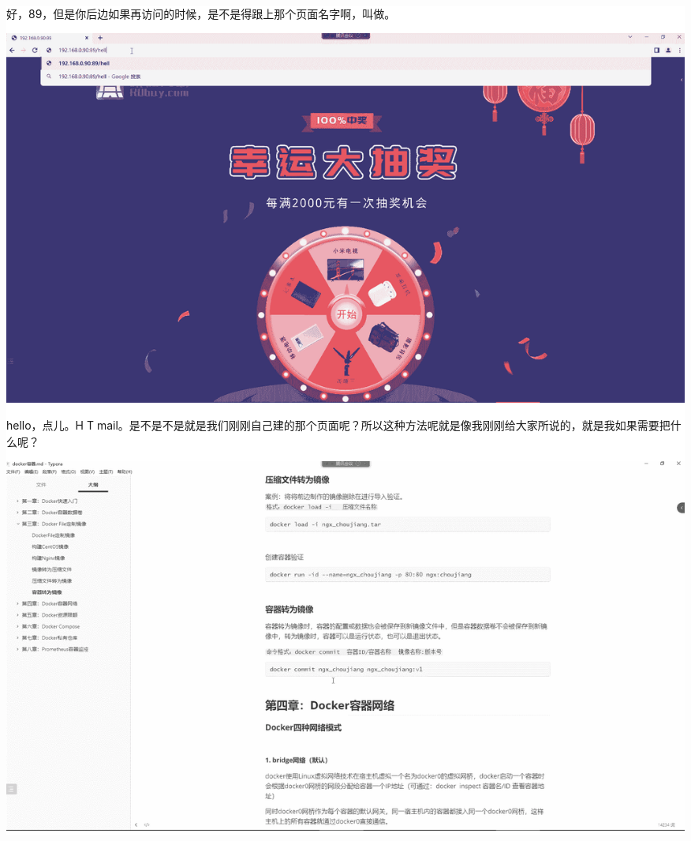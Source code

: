 好，89，但是你后边如果再访问的时候，是不是得跟上那个页面名字啊，叫做。

![](img/479125b362f7c114819592c84f0b590d_42.png)

hello，点儿。H T mail。是不是不是就是我们刚刚自己建的那个页面呢？所以这种方法呢就是像我刚刚给大家所说的，就是我如果需要把什么呢？



![](img/479125b362f7c114819592c84f0b590d_44.png)
